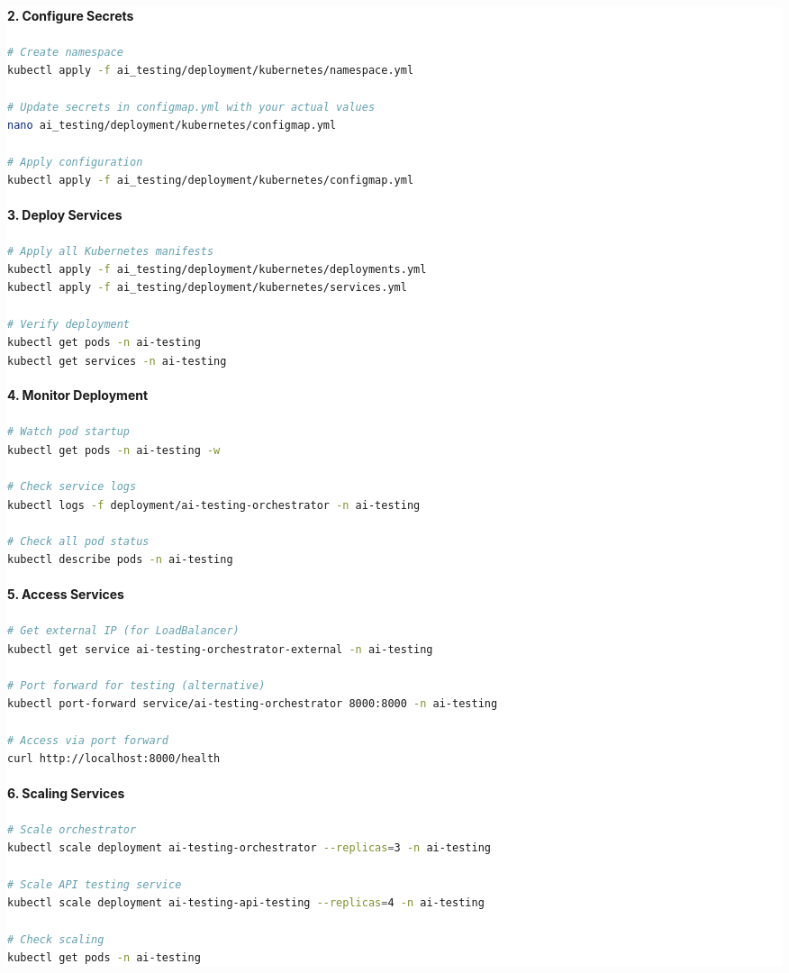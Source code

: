 #### 2. Configure Secrets
```bash
# Create namespace
kubectl apply -f ai_testing/deployment/kubernetes/namespace.yml

# Update secrets in configmap.yml with your actual values
nano ai_testing/deployment/kubernetes/configmap.yml

# Apply configuration
kubectl apply -f ai_testing/deployment/kubernetes/configmap.yml
```

#### 3. Deploy Services
```bash
# Apply all Kubernetes manifests
kubectl apply -f ai_testing/deployment/kubernetes/deployments.yml
kubectl apply -f ai_testing/deployment/kubernetes/services.yml

# Verify deployment
kubectl get pods -n ai-testing
kubectl get services -n ai-testing
```

#### 4. Monitor Deployment
```bash
# Watch pod startup
kubectl get pods -n ai-testing -w

# Check service logs
kubectl logs -f deployment/ai-testing-orchestrator -n ai-testing

# Check all pod status
kubectl describe pods -n ai-testing
```

#### 5. Access Services
```bash
# Get external IP (for LoadBalancer)
kubectl get service ai-testing-orchestrator-external -n ai-testing

# Port forward for testing (alternative)
kubectl port-forward service/ai-testing-orchestrator 8000:8000 -n ai-testing

# Access via port forward
curl http://localhost:8000/health
```

#### 6. Scaling Services
```bash
# Scale orchestrator
kubectl scale deployment ai-testing-orchestrator --replicas=3 -n ai-testing

# Scale API testing service
kubectl scale deployment ai-testing-api-testing --replicas=4 -n ai-testing

# Check scaling
kubectl get pods -n ai-testing
```
